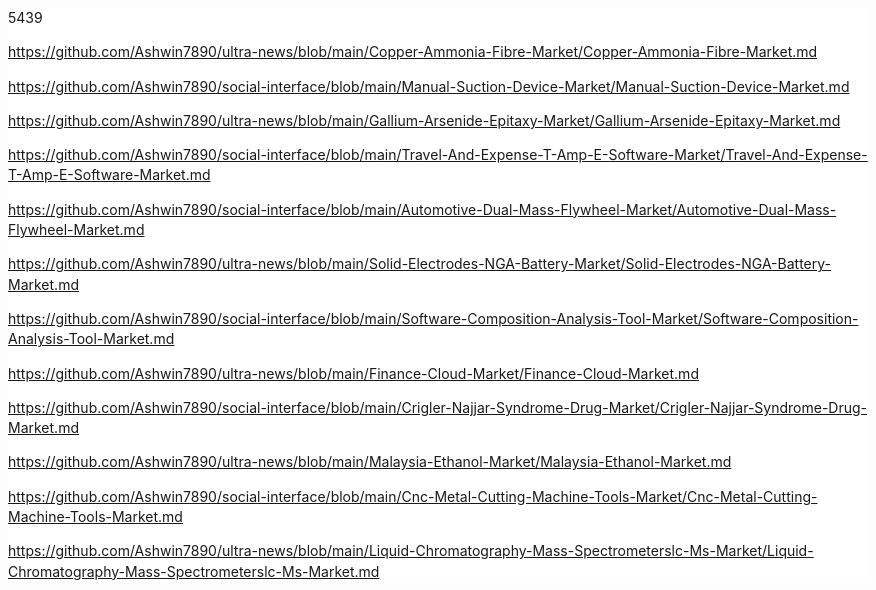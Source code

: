 5439</p><p><a href="https://github.com/Ashwin7890/ultra-news/blob/main/Copper-Ammonia-Fibre-Market/Copper-Ammonia-Fibre-Market.md">https://github.com/Ashwin7890/ultra-news/blob/main/Copper-Ammonia-Fibre-Market/Copper-Ammonia-Fibre-Market.md</a></p><p><a href="https://github.com/Ashwin7890/social-interface/blob/main/Manual-Suction-Device-Market/Manual-Suction-Device-Market.md">https://github.com/Ashwin7890/social-interface/blob/main/Manual-Suction-Device-Market/Manual-Suction-Device-Market.md</a></p><p><a href="https://github.com/Ashwin7890/ultra-news/blob/main/Gallium-Arsenide-Epitaxy-Market/Gallium-Arsenide-Epitaxy-Market.md">https://github.com/Ashwin7890/ultra-news/blob/main/Gallium-Arsenide-Epitaxy-Market/Gallium-Arsenide-Epitaxy-Market.md</a></p><p><a href="https://github.com/Ashwin7890/social-interface/blob/main/Travel-And-Expense-T-Amp-E-Software-Market/Travel-And-Expense-T-Amp-E-Software-Market.md">https://github.com/Ashwin7890/social-interface/blob/main/Travel-And-Expense-T-Amp-E-Software-Market/Travel-And-Expense-T-Amp-E-Software-Market.md</a></p><p><a href="https://github.com/Ashwin7890/social-interface/blob/main/Automotive-Dual-Mass-Flywheel-Market/Automotive-Dual-Mass-Flywheel-Market.md">https://github.com/Ashwin7890/social-interface/blob/main/Automotive-Dual-Mass-Flywheel-Market/Automotive-Dual-Mass-Flywheel-Market.md</a></p><p><a href="https://github.com/Ashwin7890/ultra-news/blob/main/Solid-Electrodes-NGA-Battery-Market/Solid-Electrodes-NGA-Battery-Market.md">https://github.com/Ashwin7890/ultra-news/blob/main/Solid-Electrodes-NGA-Battery-Market/Solid-Electrodes-NGA-Battery-Market.md</a></p><p><a href="https://github.com/Ashwin7890/social-interface/blob/main/Software-Composition-Analysis-Tool-Market/Software-Composition-Analysis-Tool-Market.md">https://github.com/Ashwin7890/social-interface/blob/main/Software-Composition-Analysis-Tool-Market/Software-Composition-Analysis-Tool-Market.md</a></p><p><a href="https://github.com/Ashwin7890/ultra-news/blob/main/Finance-Cloud-Market/Finance-Cloud-Market.md">https://github.com/Ashwin7890/ultra-news/blob/main/Finance-Cloud-Market/Finance-Cloud-Market.md</a></p><p><a href="https://github.com/Ashwin7890/social-interface/blob/main/Crigler-Najjar-Syndrome-Drug-Market/Crigler-Najjar-Syndrome-Drug-Market.md">https://github.com/Ashwin7890/social-interface/blob/main/Crigler-Najjar-Syndrome-Drug-Market/Crigler-Najjar-Syndrome-Drug-Market.md</a></p><p><a href="https://github.com/Ashwin7890/ultra-news/blob/main/Malaysia-Ethanol-Market/Malaysia-Ethanol-Market.md">https://github.com/Ashwin7890/ultra-news/blob/main/Malaysia-Ethanol-Market/Malaysia-Ethanol-Market.md</a></p><p><a href="https://github.com/Ashwin7890/social-interface/blob/main/Cnc-Metal-Cutting-Machine-Tools-Market/Cnc-Metal-Cutting-Machine-Tools-Market.md">https://github.com/Ashwin7890/social-interface/blob/main/Cnc-Metal-Cutting-Machine-Tools-Market/Cnc-Metal-Cutting-Machine-Tools-Market.md</a></p><p><a href="https://github.com/Ashwin7890/ultra-news/blob/main/Liquid-Chromatography-Mass-Spectrometerslc-Ms-Market/Liquid-Chromatography-Mass-Spectrometerslc-Ms-Market.md">https://github.com/Ashwin7890/ultra-news/blob/main/Liquid-Chromatography-Mass-Spectrometerslc-Ms-Market/Liquid-Chromatography-Mass-Spectrometerslc-Ms-Market.md</a></p>

